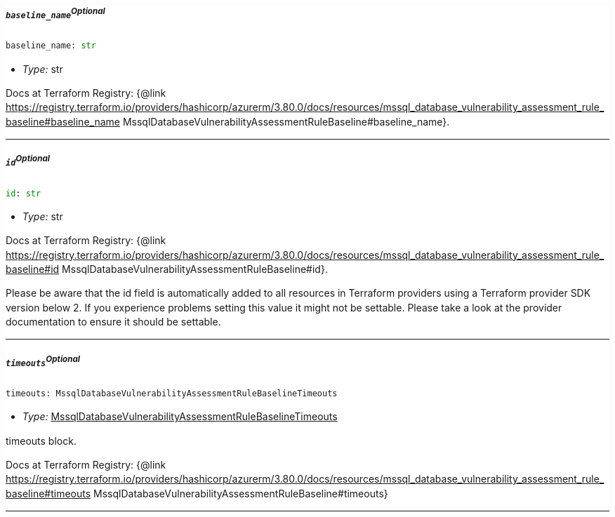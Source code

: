 
##### `baseline_name`<sup>Optional</sup> <a name="baseline_name" id="@cdktf/provider-azurerm.mssqlDatabaseVulnerabilityAssessmentRuleBaseline.MssqlDatabaseVulnerabilityAssessmentRuleBaselineConfig.property.baselineName"></a>

```python
baseline_name: str
```

- *Type:* str

Docs at Terraform Registry: {@link https://registry.terraform.io/providers/hashicorp/azurerm/3.80.0/docs/resources/mssql_database_vulnerability_assessment_rule_baseline#baseline_name MssqlDatabaseVulnerabilityAssessmentRuleBaseline#baseline_name}.

---

##### `id`<sup>Optional</sup> <a name="id" id="@cdktf/provider-azurerm.mssqlDatabaseVulnerabilityAssessmentRuleBaseline.MssqlDatabaseVulnerabilityAssessmentRuleBaselineConfig.property.id"></a>

```python
id: str
```

- *Type:* str

Docs at Terraform Registry: {@link https://registry.terraform.io/providers/hashicorp/azurerm/3.80.0/docs/resources/mssql_database_vulnerability_assessment_rule_baseline#id MssqlDatabaseVulnerabilityAssessmentRuleBaseline#id}.

Please be aware that the id field is automatically added to all resources in Terraform providers using a Terraform provider SDK version below 2.
If you experience problems setting this value it might not be settable. Please take a look at the provider documentation to ensure it should be settable.

---

##### `timeouts`<sup>Optional</sup> <a name="timeouts" id="@cdktf/provider-azurerm.mssqlDatabaseVulnerabilityAssessmentRuleBaseline.MssqlDatabaseVulnerabilityAssessmentRuleBaselineConfig.property.timeouts"></a>

```python
timeouts: MssqlDatabaseVulnerabilityAssessmentRuleBaselineTimeouts
```

- *Type:* <a href="#@cdktf/provider-azurerm.mssqlDatabaseVulnerabilityAssessmentRuleBaseline.MssqlDatabaseVulnerabilityAssessmentRuleBaselineTimeouts">MssqlDatabaseVulnerabilityAssessmentRuleBaselineTimeouts</a>

timeouts block.

Docs at Terraform Registry: {@link https://registry.terraform.io/providers/hashicorp/azurerm/3.80.0/docs/resources/mssql_database_vulnerability_assessment_rule_baseline#timeouts MssqlDatabaseVulnerabilityAssessmentRuleBaseline#timeouts}

---
